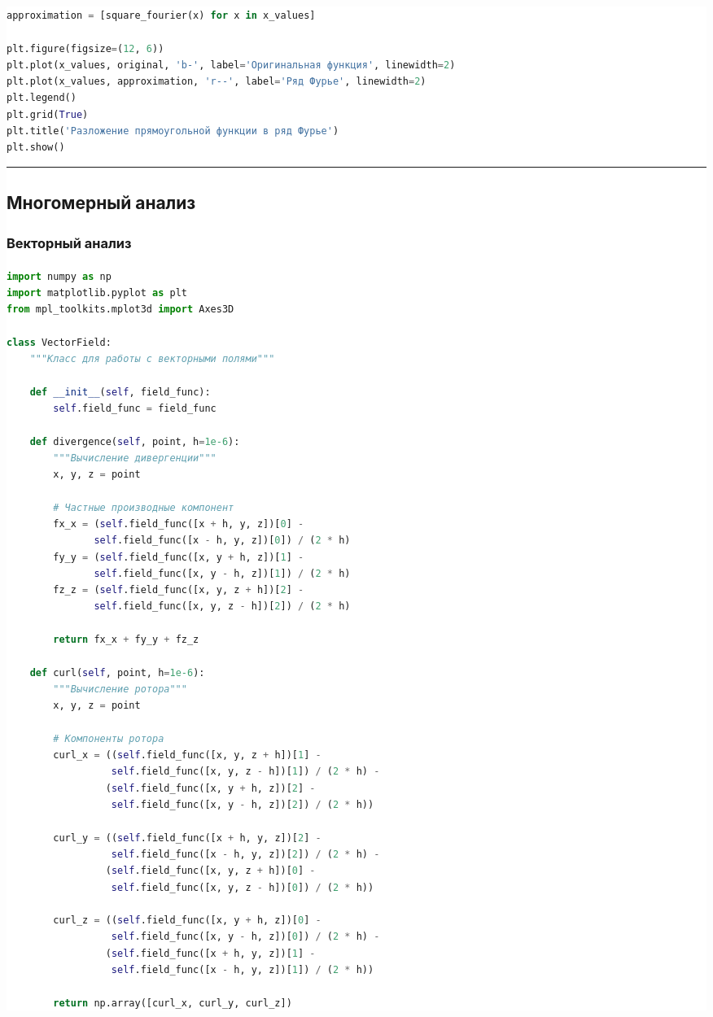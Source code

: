 ```python
approximation = [square_fourier(x) for x in x_values]

plt.figure(figsize=(12, 6))
plt.plot(x_values, original, 'b-', label='Оригинальная функция', linewidth=2)
plt.plot(x_values, approximation, 'r--', label='Ряд Фурье', linewidth=2)
plt.legend()
plt.grid(True)
plt.title('Разложение прямоугольной функции в ряд Фурье')
plt.show()
```

---

## Многомерный анализ

### Векторный анализ

```python
import numpy as np
import matplotlib.pyplot as plt
from mpl_toolkits.mplot3d import Axes3D

class VectorField:
    """Класс для работы с векторными полями"""
    
    def __init__(self, field_func):
        self.field_func = field_func
    
    def divergence(self, point, h=1e-6):
        """Вычисление дивергенции"""
        x, y, z = point
        
        # Частные производные компонент
        fx_x = (self.field_func([x + h, y, z])[0] - 
               self.field_func([x - h, y, z])[0]) / (2 * h)
        fy_y = (self.field_func([x, y + h, z])[1] - 
               self.field_func([x, y - h, z])[1]) / (2 * h)
        fz_z = (self.field_func([x, y, z + h])[2] - 
               self.field_func([x, y, z - h])[2]) / (2 * h)
        
        return fx_x + fy_y + fz_z
    
    def curl(self, point, h=1e-6):
        """Вычисление ротора"""
        x, y, z = point
        
        # Компоненты ротора
        curl_x = ((self.field_func([x, y, z + h])[1] - 
                  self.field_func([x, y, z - h])[1]) / (2 * h) -
                 (self.field_func([x, y + h, z])[2] - 
                  self.field_func([x, y - h, z])[2]) / (2 * h))
        
        curl_y = ((self.field_func([x + h, y, z])[2] - 
                  self.field_func([x - h, y, z])[2]) / (2 * h) -
                 (self.field_func([x, y, z + h])[0] - 
                  self.field_func([x, y, z - h])[0]) / (2 * h))
        
        curl_z = ((self.field_func([x, y + h, z])[0] - 
                  self.field_func([x, y - h, z])[0]) / (2 * h) -
                 (self.field_func([x + h, y, z])[1] - 
                  self.field_func([x - h, y, z])[1]) / (2 * h))
        
        return np.array([curl_x, curl_y, curl_z])
```
